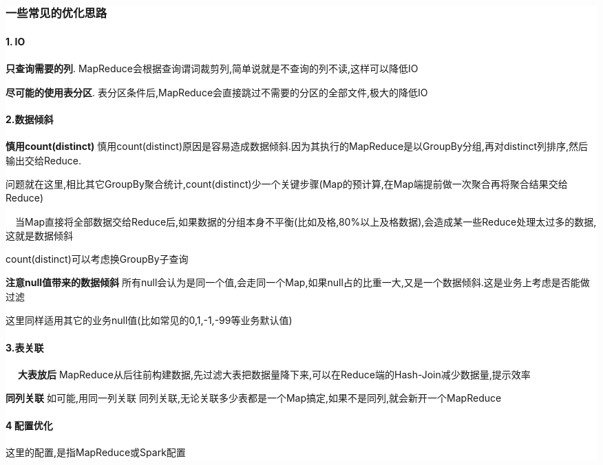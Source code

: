 ### **一些常见的优化思路**

#### **1. IO**

**只查询需要的列**. MapReduce会根据查询谓词裁剪列,简单说就是不查询的列不读,这样可以降低IO

**尽可能的使用表分区**. 表分区条件后,MapReduce会直接跳过不需要的分区的全部文件,极大的降低IO

#### **2.数据倾斜**

**慎用count(distinct)**    慎用count(distinct)原因是容易造成数据倾斜.因为其执行的MapReduce是以GroupBy分组,再对distinct列排序,然后输出交给Reduce.

​     问题就在这里,相比其它GroupBy聚合统计,count(distinct)少一个关键步骤(Map的预计算,在Map端提前做一次聚合再将聚合结果交给Reduce)

　当Map直接将全部数据交给Reduce后,如果数据的分组本身不平衡(比如及格,80%以上及格数据),会造成某一些Reduce处理太过多的数据,这就是数据倾斜

 count(distinct)可以考虑换GroupBy子查询

 **注意null值带来的数据倾斜** 所有null会认为是同一个值,会走同一个Map,如果null占的比重一大,又是一个数据倾斜.这是业务上考虑是否能做过滤

 这里同样适用其它的业务null值(比如常见的0,1,-1,-99等业务默认值)

####  **3.表关联**

　 **大表放后** MapReduce从后往前构建数据,先过滤大表把数据量降下来,可以在Reduce端的Hash-Join减少数据量,提示效率

  **同列关联** 如可能,用同一列关联 同列关联,无论关联多少表都是一个Map搞定,如果不是同列,就会新开一个MapReduce

#### **4 配置优化**

这里的配置,是指MapReduce或Spark配置

